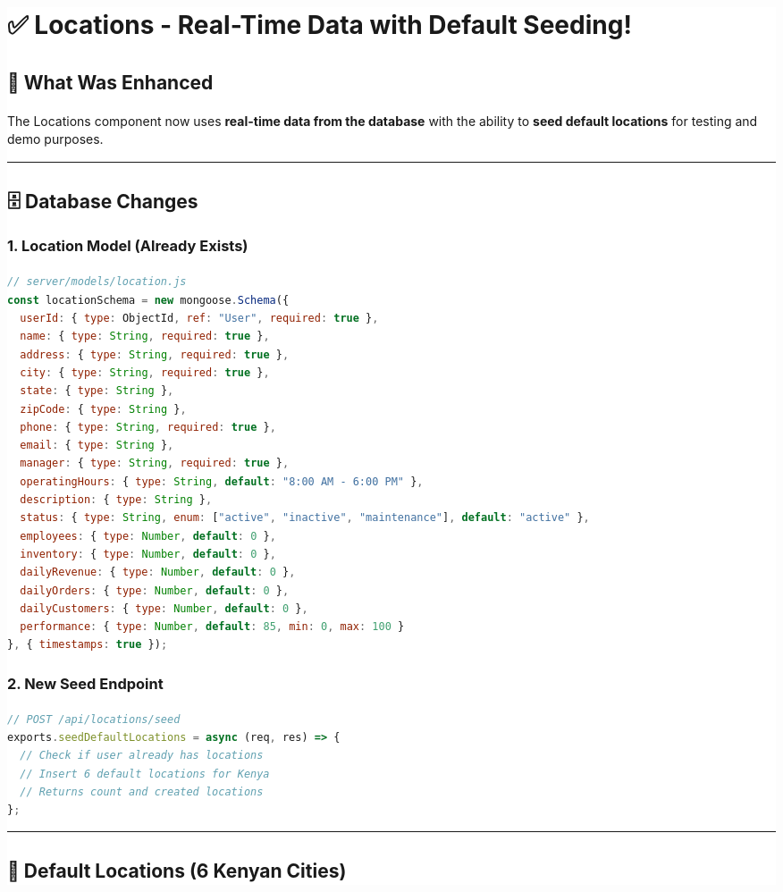 # ✅ Locations - Real-Time Data with Default Seeding!

## 🎯 What Was Enhanced

The Locations component now uses **real-time data from the database** with the ability to **seed default locations** for testing and demo purposes.

---

## 🗄️ Database Changes

### **1. Location Model (Already Exists)**
```javascript
// server/models/location.js
const locationSchema = new mongoose.Schema({
  userId: { type: ObjectId, ref: "User", required: true },
  name: { type: String, required: true },
  address: { type: String, required: true },
  city: { type: String, required: true },
  state: { type: String },
  zipCode: { type: String },
  phone: { type: String, required: true },
  email: { type: String },
  manager: { type: String, required: true },
  operatingHours: { type: String, default: "8:00 AM - 6:00 PM" },
  description: { type: String },
  status: { type: String, enum: ["active", "inactive", "maintenance"], default: "active" },
  employees: { type: Number, default: 0 },
  inventory: { type: Number, default: 0 },
  dailyRevenue: { type: Number, default: 0 },
  dailyOrders: { type: Number, default: 0 },
  dailyCustomers: { type: Number, default: 0 },
  performance: { type: Number, default: 85, min: 0, max: 100 }
}, { timestamps: true });
```

### **2. New Seed Endpoint**
```javascript
// POST /api/locations/seed
exports.seedDefaultLocations = async (req, res) => {
  // Check if user already has locations
  // Insert 6 default locations for Kenya
  // Returns count and created locations
};
```

---

## 📍 Default Locations (6 Kenyan Cities)
